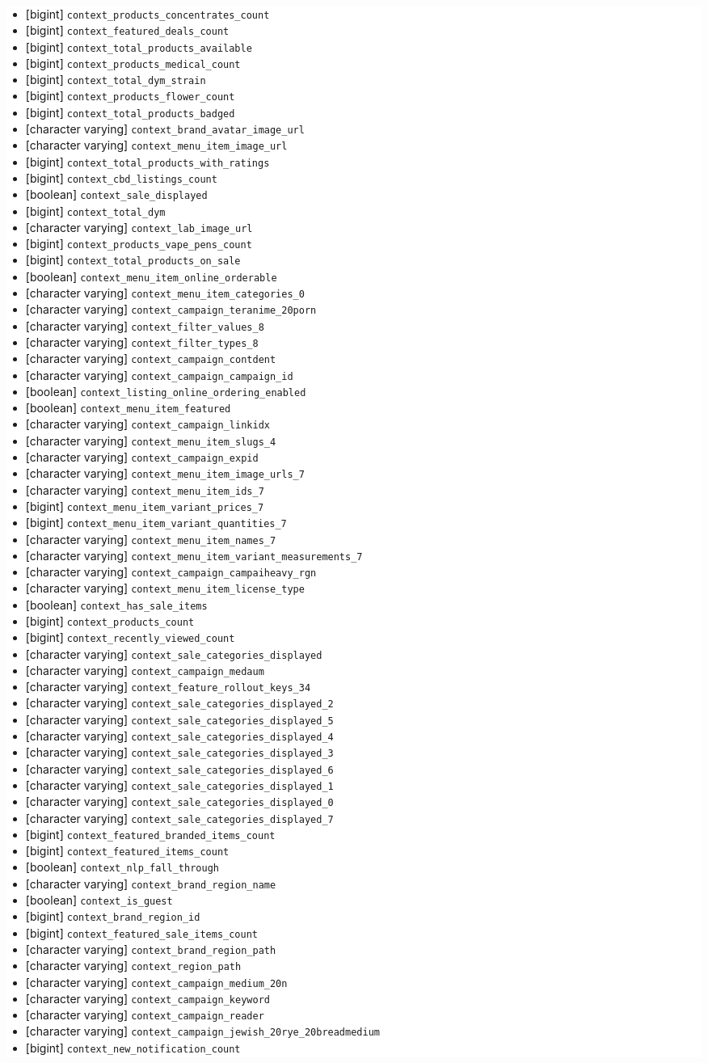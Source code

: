 * [bigint]    `context_products_concentrates_count`
* [bigint]    `context_featured_deals_count`
* [bigint]    `context_total_products_available`
* [bigint]    `context_products_medical_count`
* [bigint]    `context_total_dym_strain`
* [bigint]    `context_products_flower_count`
* [bigint]    `context_total_products_badged`
* [character varying] `context_brand_avatar_image_url`
* [character varying] `context_menu_item_image_url`
* [bigint]    `context_total_products_with_ratings`
* [bigint]    `context_cbd_listings_count`
* [boolean]   `context_sale_displayed`
* [bigint]    `context_total_dym`
* [character varying] `context_lab_image_url`
* [bigint]    `context_products_vape_pens_count`
* [bigint]    `context_total_products_on_sale`
* [boolean]   `context_menu_item_online_orderable`
* [character varying] `context_menu_item_categories_0`
* [character varying] `context_campaign_teranime_20porn`
* [character varying] `context_filter_values_8`
* [character varying] `context_filter_types_8`
* [character varying] `context_campaign_contdent`
* [character varying] `context_campaign_campaign_id`
* [boolean]   `context_listing_online_ordering_enabled`
* [boolean]   `context_menu_item_featured`
* [character varying] `context_campaign_linkidx`
* [character varying] `context_menu_item_slugs_4`
* [character varying] `context_campaign_expid`
* [character varying] `context_menu_item_image_urls_7`
* [character varying] `context_menu_item_ids_7`
* [bigint]    `context_menu_item_variant_prices_7`
* [bigint]    `context_menu_item_variant_quantities_7`
* [character varying] `context_menu_item_names_7`
* [character varying] `context_menu_item_variant_measurements_7`
* [character varying] `context_campaign_campaiheavy_rgn`
* [character varying] `context_menu_item_license_type`
* [boolean]   `context_has_sale_items`
* [bigint]    `context_products_count`
* [bigint]    `context_recently_viewed_count`
* [character varying] `context_sale_categories_displayed`
* [character varying] `context_campaign_medaum`
* [character varying] `context_feature_rollout_keys_34`
* [character varying] `context_sale_categories_displayed_2`
* [character varying] `context_sale_categories_displayed_5`
* [character varying] `context_sale_categories_displayed_4`
* [character varying] `context_sale_categories_displayed_3`
* [character varying] `context_sale_categories_displayed_6`
* [character varying] `context_sale_categories_displayed_1`
* [character varying] `context_sale_categories_displayed_0`
* [character varying] `context_sale_categories_displayed_7`
* [bigint]    `context_featured_branded_items_count`
* [bigint]    `context_featured_items_count`
* [boolean]   `context_nlp_fall_through`
* [character varying] `context_brand_region_name`
* [boolean]   `context_is_guest`
* [bigint]    `context_brand_region_id`
* [bigint]    `context_featured_sale_items_count`
* [character varying] `context_brand_region_path`
* [character varying] `context_region_path`
* [character varying] `context_campaign_medium_20n`
* [character varying] `context_campaign_keyword`
* [character varying] `context_campaign_reader`
* [character varying] `context_campaign_jewish_20rye_20breadmedium`
* [bigint]    `context_new_notification_count`